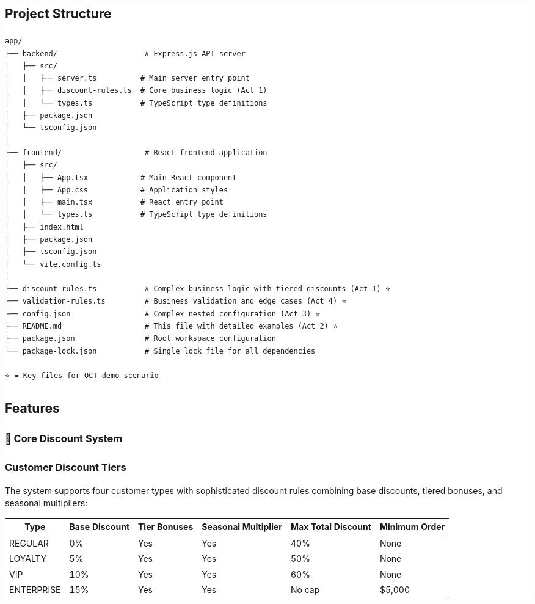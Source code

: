 ## Project Structure

```
app/
├── backend/                    # Express.js API server
│   ├── src/
│   │   ├── server.ts          # Main server entry point
│   │   ├── discount-rules.ts  # Core business logic (Act 1)
│   │   └── types.ts           # TypeScript type definitions
│   ├── package.json
│   └── tsconfig.json
│
├── frontend/                   # React frontend application
│   ├── src/
│   │   ├── App.tsx            # Main React component
│   │   ├── App.css            # Application styles
│   │   ├── main.tsx           # React entry point
│   │   └── types.ts           # TypeScript type definitions
│   ├── index.html
│   ├── package.json
│   ├── tsconfig.json
│   └── vite.config.ts
│
├── discount-rules.ts           # Complex business logic with tiered discounts (Act 1) ⭐
├── validation-rules.ts         # Business validation and edge cases (Act 4) ⭐
├── config.json                 # Complex nested configuration (Act 3) ⭐
├── README.md                   # This file with detailed examples (Act 2) ⭐
├── package.json                # Root workspace configuration
└── package-lock.json           # Single lock file for all dependencies

⭐ = Key files for OCT demo scenario
```

## Features

### 🎯 Core Discount System

### Customer Discount Tiers

The system supports four customer types with sophisticated discount rules combining base discounts, tiered bonuses, and seasonal multipliers:

| Type | Base Discount | Tier Bonuses | Seasonal Multiplier | Max Total Discount | Minimum Order |
|------|---------------|--------------|---------------------|-------------------|---------------|
| REGULAR | 0% | Yes | Yes | 40% | None |
| LOYALTY | 5% | Yes | Yes | 50% | None |
| VIP | 10% | Yes | Yes | 60% | None |
| ENTERPRISE | 15% | Yes | Yes | No cap | $5,000 |
